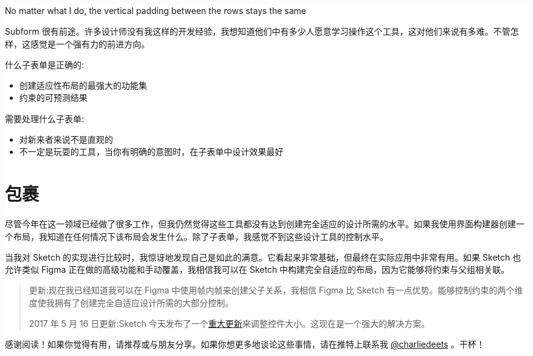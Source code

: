 No matter what I do, the vertical padding between the rows stays the same

Subform 很有前途。许多设计师没有我这样的开发经验，我想知道他们中有多少人愿意学习操作这个工具，这对他们来说有多难。不管怎样，这感觉是一个强有力的前进方向。

什么子表单是正确的:

*   创建适应性布局的最强大的功能集
*   约束的可预测结果

需要处理什么子表单:

*   对新来者来说不是直观的
*   不一定是玩耍的工具，当你有明确的意图时，在子表单中设计效果最好

# 包裹

尽管今年在这一领域已经做了很多工作，但我仍然觉得这些工具都没有达到创建完全适应的设计所需的水平。如果我使用界面构建器创建一个布局，我知道在任何情况下该布局会发生什么。除了子表单，我感觉不到这些设计工具的控制水平。

当我对 Sketch 的实现进行比较时，我惊讶地发现自己是如此的满意。它看起来非常基础，但最终在实际应用中非常有用。如果 Sketch 也允许类似 Figma 正在做的高级功能和手动覆盖，我相信我可以在 Sketch 中构建完全自适应的布局，因为它能够将约束与父组相关联。

> 更新:现在我已经知道我可以在 Figma 中使用帧内帧来创建父子关系，我相信 Figma 比 Sketch 有一点优势。能够控制约束的两个维度使我拥有了创建完全自适应设计所需的大部分控制。
> 
> 2017 年 5 月 16 日更新:Sketch 今天发布了一个[重大更新](https://blog.sketchapp.com/a-new-artboard-picker-better-vectors-and-more-in-sketch-44-71a442dbec04)来调整控件大小。这现在是一个强大的解决方案。

感谢阅读！如果你觉得有用，请推荐或与朋友分享。如果你想更多地谈论这些事情，请在推特上联系我 [@charliedeets](https://twitter.com/charliedeets) 。干杯！